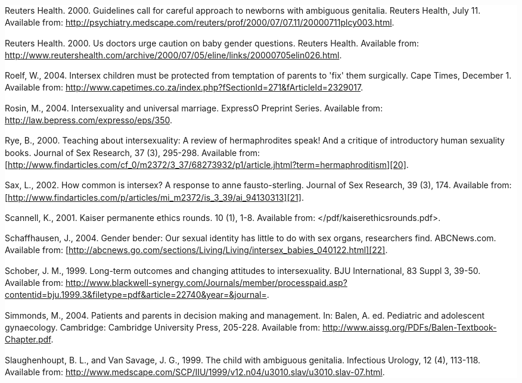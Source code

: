 
Reuters Health. 2000. Guidelines call for careful approach to newborns with ambiguous genitalia. Reuters Health, July 11. Available from: <http://psychiatry.medscape.com/reuters/prof/2000/07/07.11/20000711plcy003.html>.

  


Reuters Health. 2000. Us doctors urge caution on baby gender questions. Reuters Health. Available from: <http://www.reutershealth.com/archive/2000/07/05/eline/links/20000705elin026.html>.

  


Roelf, W., 2004. Intersex children must be protected from temptation of parents to 'fix' them surgically. Cape Times, December 1. Available from: <http://www.capetimes.co.za/index.php?fSectionId=271&fArticleId=2329017>.

  


Rosin, M., 2004. Intersexuality and universal marriage. ExpressO Preprint Series. Available from:  <http://law.bepress.com/expresso/eps/350>.

  


Rye, B., 2000. Teaching about intersexuality: A review of hermaphrodites speak! And a critique of introductory human sexuality books. Journal of Sex Research, 37 (3), 295-298. Available from: [http://www.findarticles.com/cf_0/m2372/3_37/68273932/p1/article.jhtml?term=hermaphroditism][20].

  


Sax, L., 2002. How common is intersex? A response to anne fausto-sterling. Journal of Sex Research, 39 (3), 174. Available from: [http://www.findarticles.com/p/articles/mi_m2372/is_3_39/ai_94130313][21].

  


Scannell, K., 2001. Kaiser permanente ethics rounds. 10 (1), 1-8. Available from: </pdf/kaiserethicsrounds.pdf>.

  


Schaffhausen, J., 2004. Gender bender: Our sexual identity has little to do with sex organs, researchers find. ABCNews.com. Available from: [http://abcnews.go.com/sections/Living/Living/intersex_babies_040122.html][22].

  


Schober, J. M., 1999. Long-term outcomes and changing attitudes to intersexuality. BJU International, 83 Suppl 3, 39-50. Available from: <http://www.blackwell-synergy.com/Journals/member/processpaid.asp?contentid=bju.1999.3&filetype=pdf&article=22740&year=&journal=>.

  


Simmonds, M., 2004. Patients and parents in decision making and management. In: Balen, A. ed. Pediatric and adolescent gynaecology. Cambridge: Cambridge University Press, 205-228. Available from: <http://www.aissg.org/PDFs/Balen-Textbook-Chapter.pdf>.

  


Slaughenhoupt, B. L., and Van Savage, J. G., 1999. The child with ambiguous genitalia. Infectious Urology, 12 (4), 113-118. Available from: <http://www.medscape.com/SCP/IIU/1999/v12.n04/u3010.slav/u3010.slav-07.html>.


 [1]: http://sixtyminutes.ninemsn.com.au/01_stories/2000_06_25/story_185.asp
 [2]: http://www.findarticles.com/cf_0/m0GER/2000_Fall/66240481/print.jhtml
 [3]: http://www.thisislondon.co.uk/dynamic/sport/olympics/story.html?in_review_id=320325&in_review_text_id=263516
 [4]: http://www.findarticles.com/cf_0/m1141/17_35/54033020/p1/article.jhtml
 [5]: http://www.hawaii.edu/PCSS/online_artcls/intersex/intersex00_00.html
 [6]: http://www.bjui.org/93/5/bju_v93_i5_toc.asp
 [7]: http://www.findarticles.com/p/articles/mi_m0950/is_1_106/ai_63602542
 [8]: http://www.press.jhu.edu/journals/perspectives_in_biology_and_medicine/v043/43.2dreger.html
 [9]: http://www.findarticles.com/cf_0/m0VPB/9_28/65197652/p1/article.jhtml
 [10]: http://collection.nlc-bnc.ca/100/201/300/cdn_medical_association/cmaj/vol-154/1829e.htm
 [11]: http://www.physiciansweekly.com/archive/99/08_16_99/pc.html
 [12]: http://www.findarticles.com/cf_0/m1511/12_21/67185294/p1/article.jhtml
 [13]: http://www.findarticles.com/cf_0/m2379/n5_v38/21136499/p1/article.jhtml
 [14]: http://www.bbc.co.uk/radio4/womanshour/10_12_01/tuesday/info1.shtml
 [15]: http://collection.nlc-bnc.ca/100/201/300/cdn_medical_association/cmaj/vol-154/0568e.htm
 [16]: http://www.news24.com/News24/South_Africa/News/0,,2-7-1442_1629028,00.html
 [17]: http://www.findarticles.com/cf_0/m1511/1_21/58398807/p1/article.jhtml
 [18]: http://abcnews.go.com/sections/2020/DailyNews/2020_intersex_020419.html
 [19]: http://www.findarticles.com/cf_0/m2250/7_38/55237478/p1/article.jhtml
 [20]: http://www.findarticles.com/cf_0/m2372/3_37/68273932/p1/article.jhtml?term=hermaphroditism
 [21]: http://www.findarticles.com/p/articles/mi_m2372/is_3_39/ai_94130313
 [22]: http://abcnews.go.com/sections/Living/Living/intersex_babies_040122.html
 [23]: http://www.oup.co.uk/jnci/hdb/Volume_89/Issue_15/891117.sgm.abs.html
 [24]: http://www.findarticles.com/cf_0/m1511/n7_v19/20870343/p1/article.jhtml?term=vertosick+harm
 [25]: http://www.bodieslikeours.org/research/williams_2002_apa.html